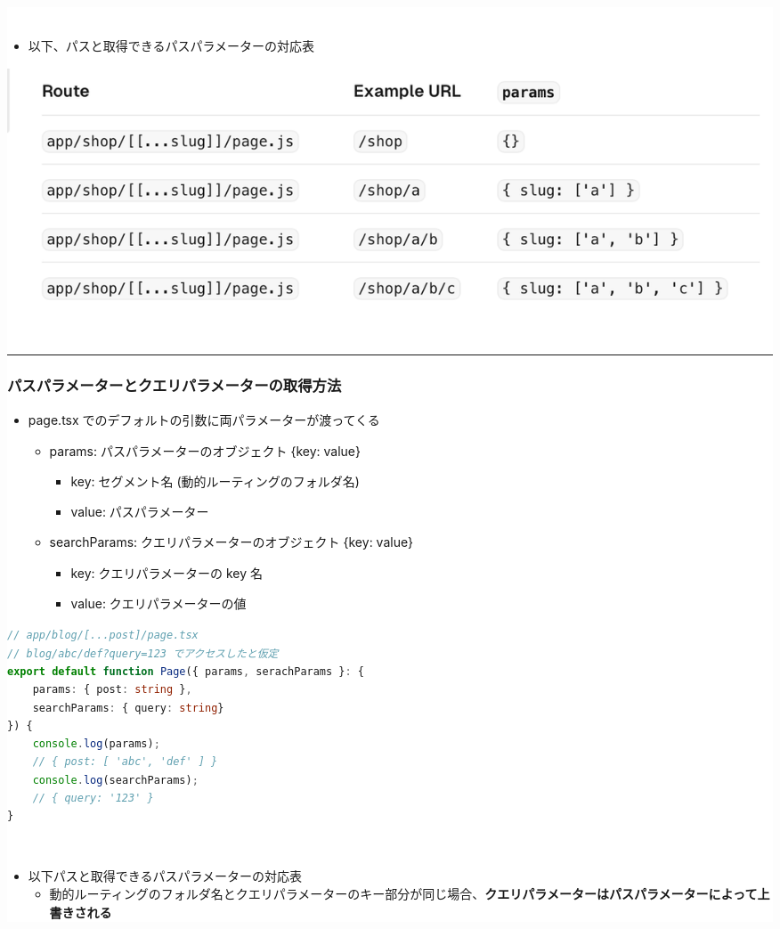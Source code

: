 <br>

- 以下、パスと取得できるパスパラメーターの対応表

<img src="./img/OptionalCatch-allSegments.png" />

---

### パスパラメーターとクエリパラメーターの取得方法

- page.tsx でのデフォルトの引数に両パラメーターが渡ってくる

    - params: パスパラメーターのオブジェクト {key: value}

        - key: セグメント名 (動的ルーティングのフォルダ名)

        - value: パスパラメーター

    - searchParams: クエリパラメーターのオブジェクト {key: value}

        - key: クエリパラメーターの key 名

        - value: クエリパラメーターの値

```ts
// app/blog/[...post]/page.tsx
// blog/abc/def?query=123 でアクセスしたと仮定
export default function Page({ params, serachParams }: {
    params: { post: string },
    searchParams: { query: string}
}) {
    console.log(params);
    // { post: [ 'abc', 'def' ] }
    console.log(searchParams);
    // { query: '123' }
}
```

<br>

- 以下パスと取得できるパスパラメーターの対応表
    - 動的ルーティングのフォルダ名とクエリパラメーターのキー部分が同じ場合、**クエリパラメーターはパスパラメーターによって上書きされる**
